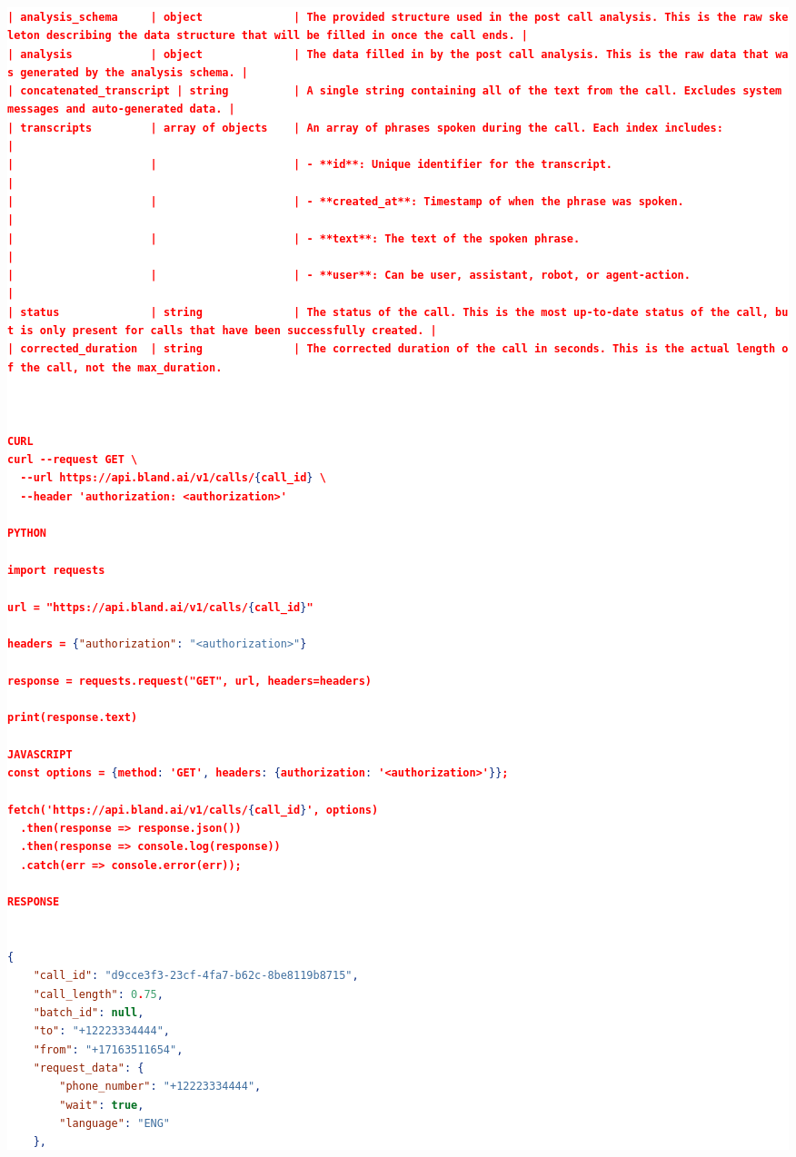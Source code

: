 ```json
| analysis_schema     | object              | The provided structure used in the post call analysis. This is the raw skeleton describing the data structure that will be filled in once the call ends. |
| analysis            | object              | The data filled in by the post call analysis. This is the raw data that was generated by the analysis schema. |
| concatenated_transcript | string          | A single string containing all of the text from the call. Excludes system messages and auto-generated data. |
| transcripts         | array of objects    | An array of phrases spoken during the call. Each index includes:            |
|                     |                     | - **id**: Unique identifier for the transcript.                             |
|                     |                     | - **created_at**: Timestamp of when the phrase was spoken.                 |
|                     |                     | - **text**: The text of the spoken phrase.                                  |
|                     |                     | - **user**: Can be user, assistant, robot, or agent-action.                |
| status              | string              | The status of the call. This is the most up-to-date status of the call, but is only present for calls that have been successfully created. |
| corrected_duration  | string              | The corrected duration of the call in seconds. This is the actual length of the call, not the max_duration. 



CURL
curl --request GET \
  --url https://api.bland.ai/v1/calls/{call_id} \
  --header 'authorization: <authorization>'

PYTHON

import requests

url = "https://api.bland.ai/v1/calls/{call_id}"

headers = {"authorization": "<authorization>"}

response = requests.request("GET", url, headers=headers)

print(response.text)

JAVASCRIPT
const options = {method: 'GET', headers: {authorization: '<authorization>'}};

fetch('https://api.bland.ai/v1/calls/{call_id}', options)
  .then(response => response.json())
  .then(response => console.log(response))
  .catch(err => console.error(err));

RESPONSE


{
    "call_id": "d9cce3f3-23cf-4fa7-b62c-8be8119b8715",
    "call_length": 0.75,
    "batch_id": null,
    "to": "+12223334444",
    "from": "+17163511654",
    "request_data": {
        "phone_number": "+12223334444",
        "wait": true,
        "language": "ENG"
    },
```